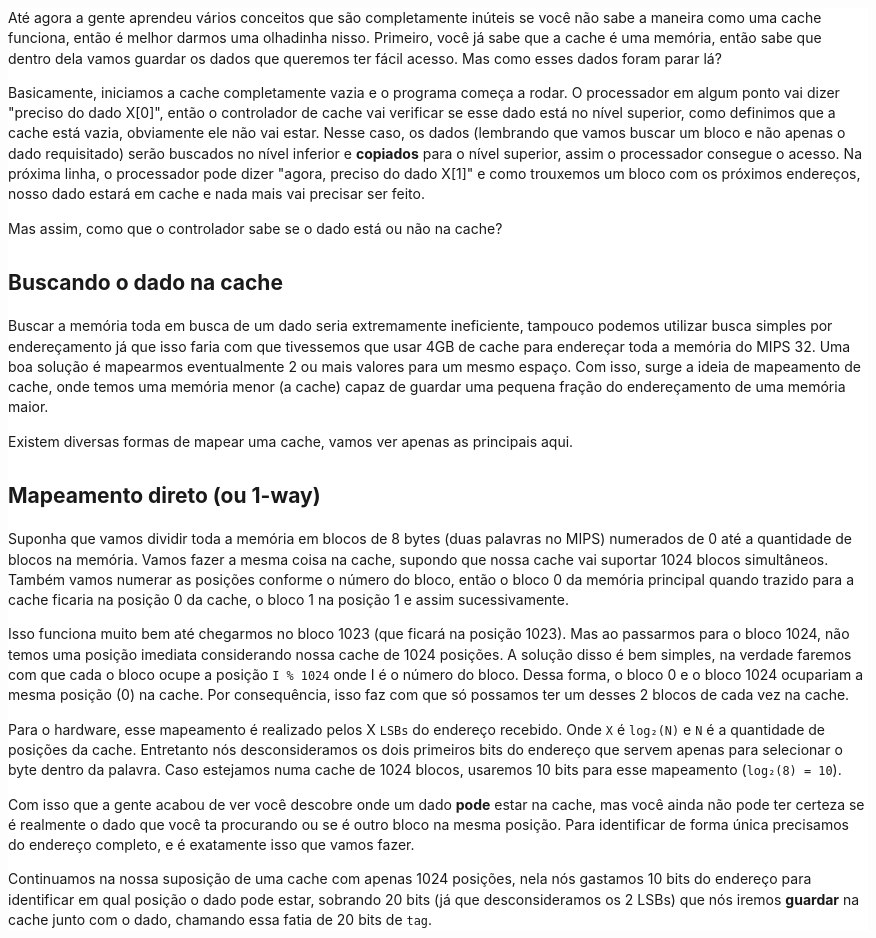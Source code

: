 Até agora a gente aprendeu vários conceitos que são completamente inúteis se você não sabe a maneira como uma cache funciona, então é melhor darmos uma olhadinha nisso. Primeiro, você já sabe que a cache é uma memória, então sabe que dentro dela vamos guardar os dados que queremos ter fácil acesso. Mas como esses dados foram parar lá?

Basicamente, iniciamos a cache completamente vazia e o programa começa a rodar. O processador em algum ponto vai dizer "preciso do dado X[0]", então o controlador de cache vai verificar se esse dado está no nível superior, como definimos que a cache está vazia, obviamente ele não vai estar. Nesse caso, os dados (lembrando que vamos buscar um bloco e não apenas o dado requisitado) serão buscados no nível inferior e **copiados** para o nível superior, assim o processador consegue o acesso. Na próxima linha, o processador pode dizer "agora, preciso do dado X[1]" e como trouxemos um bloco com os próximos endereços, nosso dado estará em cache e nada mais vai precisar ser feito.

Mas assim, como que o controlador sabe se o dado está ou não na cache?

## Buscando o dado na cache

Buscar a memória toda em busca de um dado seria extremamente ineficiente, tampouco podemos utilizar busca simples por endereçamento já que isso faria com que tivessemos que usar 4GB de cache para endereçar toda a memória do MIPS 32. Uma boa solução é mapearmos eventualmente 2 ou mais valores para um mesmo espaço. Com isso, surge a ideia de mapeamento de cache, onde temos uma memória menor (a cache) capaz de guardar uma pequena fração do endereçamento de uma memória maior.

Existem diversas formas de mapear uma cache, vamos ver apenas as principais aqui.

## Mapeamento direto (ou 1-way)

Suponha que vamos dividir toda a memória em blocos de 8 bytes (duas palavras no MIPS) numerados de 0 até a quantidade de blocos na memória. Vamos fazer a mesma coisa na cache, supondo que nossa cache vai suportar 1024 blocos simultâneos. Também vamos numerar as posições conforme o número do bloco, então o bloco 0 da memória principal quando trazido para a cache ficaria na posição 0 da cache, o bloco 1 na posição 1 e assim sucessivamente. 

Isso funciona muito bem até chegarmos no bloco 1023 (que ficará na posição 1023). Mas ao passarmos para o bloco 1024, não temos uma posição imediata considerando nossa cache de 1024 posições. A solução disso é bem simples, na verdade faremos com que cada o bloco ocupe a posição `I % 1024` onde I é o número do bloco. Dessa forma, o bloco 0 e o bloco 1024 ocupariam a mesma posição (0) na cache. Por consequência, isso faz com que só possamos ter um desses 2 blocos de cada vez na cache.

Para o hardware, esse mapeamento é realizado pelos X `LSBs` do endereço recebido. Onde `X` é `log₂(N)` e `N` é a quantidade de posições da cache. Entretanto nós desconsideramos os dois primeiros bits do endereço que servem apenas para selecionar o byte dentro da palavra. Caso estejamos numa cache de 1024 blocos, usaremos 10 bits para esse mapeamento (`log₂(8) = 10`).

Com isso que a gente acabou de ver você descobre onde um dado **pode** estar na cache, mas você ainda não pode ter certeza se é realmente o dado que você ta procurando ou se é outro bloco na mesma posição. Para identificar de forma única precisamos do endereço completo, e é exatamente isso que vamos fazer. 

Continuamos na nossa suposição de uma cache com apenas 1024 posições, nela nós gastamos 10 bits do endereço para identificar em qual posição o dado pode estar, sobrando 20 bits (já que desconsideramos os 2 LSBs) que nós iremos **guardar** na cache junto com o dado, chamando essa fatia de 20 bits de `tag`.
